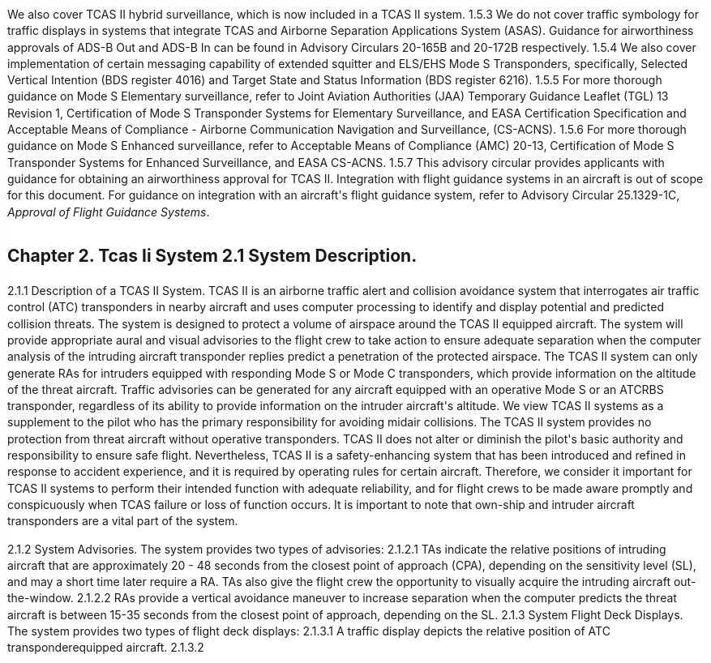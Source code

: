 We also cover TCAS II hybrid surveillance, which is now included in a TCAS II 
system. 
1.5.3 
We do not cover traffic symbology for traffic displays in systems that integrate TCAS and Airborne Separation Applications System (ASAS).  Guidance for airworthiness approvals of ADS-B Out and ADS-B In can be found in Advisory Circulars 20-165B and 20-172B respectively. 
1.5.4 
We also cover implementation of certain messaging capability of extended squitter and ELS/EHS Mode S Transponders, specifically, Selected Vertical Intention (BDS register 4016) and Target State and Status Information (BDS register 6216). 
1.5.5 
For more thorough guidance on Mode S Elementary surveillance, refer to Joint Aviation Authorities (JAA) Temporary Guidance Leaflet (TGL) 13 Revision 1, Certification of Mode S Transponder Systems for Elementary Surveillance, and EASA Certification Specification and Acceptable Means of Compliance - Airborne Communication Navigation and Surveillance, (CS-ACNS). 
1.5.6 
For more thorough guidance on Mode S Enhanced surveillance, refer to Acceptable Means of Compliance (AMC) 20-13, Certification of Mode S Transponder Systems for Enhanced Surveillance, and EASA CS-ACNS. 
1.5.7 
This advisory circular provides applicants with guidance for obtaining an airworthiness approval for TCAS II.  Integration with flight guidance systems in an aircraft is out of 
scope for this document.  For guidance on integration with an aircraft's flight guidance 
system, refer to Advisory Circular 25.1329-1C, *Approval of Flight Guidance Systems*.

## Chapter 2. Tcas Ii System 2.1 System Description.

2.1.1 
Description of a TCAS II System.  TCAS II is an airborne traffic alert and collision avoidance system that interrogates air traffic control (ATC) transponders in nearby aircraft and uses computer processing to identify and display potential and predicted collision threats.  The system is designed to protect a volume of airspace around the TCAS II equipped aircraft.  The system will provide appropriate aural and visual advisories to the flight crew to take action to ensure adequate separation when the computer analysis of the intruding aircraft transponder replies predict a penetration of the protected airspace. 
The TCAS II system can only generate RAs for intruders equipped with responding Mode S or Mode C transponders, which provide information on the altitude of the threat aircraft.  Traffic advisories can be generated for any aircraft equipped with an operative Mode S or an ATCRBS transponder, regardless of its ability to provide information on the intruder aircraft's altitude. We view TCAS II systems as a supplement to the pilot who has the primary responsibility for avoiding midair collisions.  The TCAS II system provides no protection from threat aircraft without operative transponders.  TCAS II does not alter or diminish the pilot's basic authority and responsibility to ensure safe flight. Nevertheless, TCAS II is a safety-enhancing system that has been introduced and refined in response to accident experience, and it is required by operating rules for certain aircraft.  Therefore, we consider it important for TCAS II systems to perform their intended function with adequate reliability, and for flight crews to be made aware promptly and conspicuously when TCAS failure or loss of function occurs.  It is important to note that own-ship and intruder aircraft transponders are a vital part of the system. 

2.1.2 
System Advisories.  The system provides two types of advisories: 
2.1.2.1 
TAs indicate the relative positions of intruding aircraft that are approximately 20 - 48 seconds from the closest point of approach (CPA), depending on the sensitivity level (SL), and may a short time later require a RA.  TAs also give the flight crew the opportunity to visually acquire the intruding aircraft out-the-window. 
2.1.2.2 
RAs provide a vertical avoidance maneuver to increase separation when the computer predicts the threat aircraft is between 15-35 seconds from the closest point of approach, depending on the SL. 
2.1.3 
System Flight Deck Displays.  The system provides two types of flight deck displays: 
2.1.3.1 
A traffic display depicts the relative position of ATC transponderequipped aircraft. 
2.1.3.2 